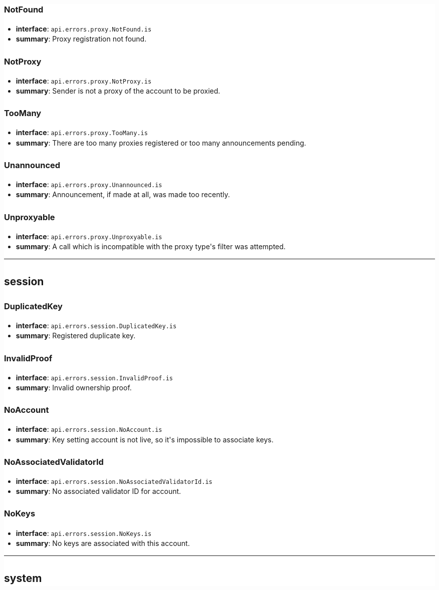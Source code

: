 ### NotFound
- **interface**: `api.errors.proxy.NotFound.is`
- **summary**:    Proxy registration not found. 
 
### NotProxy
- **interface**: `api.errors.proxy.NotProxy.is`
- **summary**:    Sender is not a proxy of the account to be proxied. 
 
### TooMany
- **interface**: `api.errors.proxy.TooMany.is`
- **summary**:    There are too many proxies registered or too many announcements pending. 
 
### Unannounced
- **interface**: `api.errors.proxy.Unannounced.is`
- **summary**:    Announcement, if made at all, was made too recently. 
 
### Unproxyable
- **interface**: `api.errors.proxy.Unproxyable.is`
- **summary**:    A call which is incompatible with the proxy type's filter was attempted. 

___


## session
 
### DuplicatedKey
- **interface**: `api.errors.session.DuplicatedKey.is`
- **summary**:    Registered duplicate key. 
 
### InvalidProof
- **interface**: `api.errors.session.InvalidProof.is`
- **summary**:    Invalid ownership proof. 
 
### NoAccount
- **interface**: `api.errors.session.NoAccount.is`
- **summary**:    Key setting account is not live, so it's impossible to associate keys. 
 
### NoAssociatedValidatorId
- **interface**: `api.errors.session.NoAssociatedValidatorId.is`
- **summary**:    No associated validator ID for account. 
 
### NoKeys
- **interface**: `api.errors.session.NoKeys.is`
- **summary**:    No keys are associated with this account. 

___


## system
 